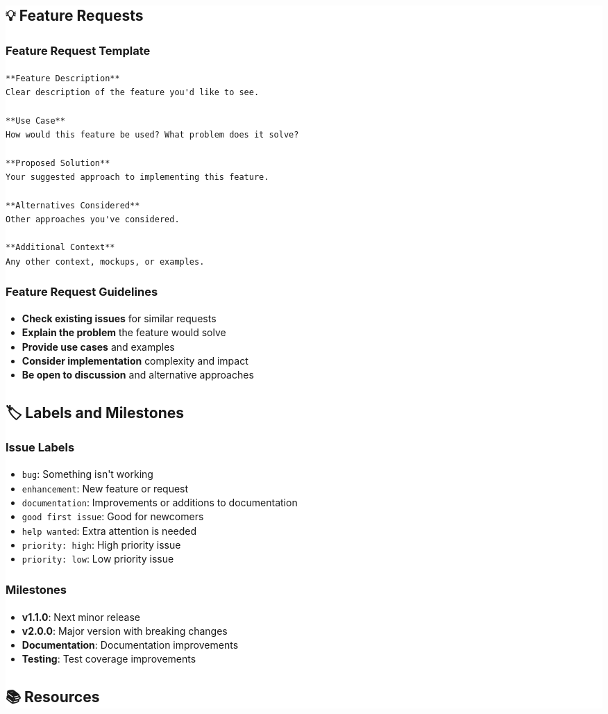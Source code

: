 ## 💡 Feature Requests

### Feature Request Template

```markdown
**Feature Description**
Clear description of the feature you'd like to see.

**Use Case**
How would this feature be used? What problem does it solve?

**Proposed Solution**
Your suggested approach to implementing this feature.

**Alternatives Considered**
Other approaches you've considered.

**Additional Context**
Any other context, mockups, or examples.
```

### Feature Request Guidelines

- **Check existing issues** for similar requests
- **Explain the problem** the feature would solve
- **Provide use cases** and examples
- **Consider implementation** complexity and impact
- **Be open to discussion** and alternative approaches

## 🏷️ Labels and Milestones

### Issue Labels

- `bug`: Something isn't working
- `enhancement`: New feature or request
- `documentation`: Improvements or additions to documentation
- `good first issue`: Good for newcomers
- `help wanted`: Extra attention is needed
- `priority: high`: High priority issue
- `priority: low`: Low priority issue

### Milestones

- **v1.1.0**: Next minor release
- **v2.0.0**: Major version with breaking changes
- **Documentation**: Documentation improvements
- **Testing**: Test coverage improvements

## 📚 Resources
